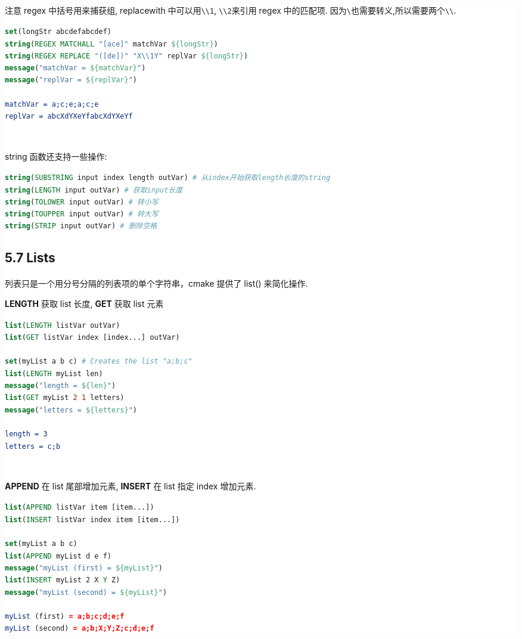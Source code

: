 注意 regex 中括号用来捕获组, replacewith 中可以用`\\1`, `\\2`来引用 regex 中的匹配项. 因为`\`也需要转义,所以需要两个`\\`.

```cmake
set(longStr abcdefabcdef)
string(REGEX MATCHALL "[ace]" matchVar ${longStr})
string(REGEX REPLACE "([de])" "X\\1Y" replVar ${longStr})
message("matchVar = ${matchVar}")
message("replVar = ${replVar}")

matchVar = a;c;e;a;c;e
replVar = abcXdYXeYfabcXdYXeYf
```

</br>

string 函数还支持一些操作:

```cmake
string(SUBSTRING input index length outVar) # 从index开始获取length长度的string
string(LENGTH input outVar) # 获取input长度
string(TOLOWER input outVar) # 转小写
string(TOUPPER input outVar) # 转大写
string(STRIP input outVar) # 删除空格
```

## 5.7 Lists

列表只是一个用分号分隔的列表项的单个字符串，cmake 提供了 list() 来简化操作.

**LENGTH** 获取 list 长度, **GET** 获取 list 元素

```cmake
list(LENGTH listVar outVar)
list(GET listVar index [index...] outVar)

set(myList a b c) # Creates the list "a;b;c"
list(LENGTH myList len)
message("length = ${len}")
list(GET myList 2 1 letters)
message("letters = ${letters}")

length = 3
letters = c;b
```

</br>

**APPEND** 在 list 尾部增加元素, **INSERT** 在 list 指定 index 增加元素.

```cmake
list(APPEND listVar item [item...])
list(INSERT listVar index item [item...])

set(myList a b c)
list(APPEND myList d e f)
message("myList (first) = ${myList}")
list(INSERT myList 2 X Y Z)
message("myList (second) = ${myList}")

myList (first) = a;b;c;d;e;f
myList (second) = a;b;X;Y;Z;c;d;e;f

```
